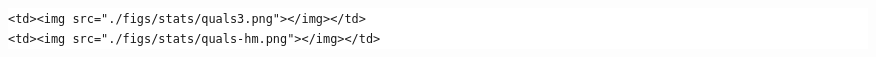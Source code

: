     <td><img src="./figs/stats/quals3.png"></img></td>
    <td><img src="./figs/stats/quals-hm.png"></img></td>